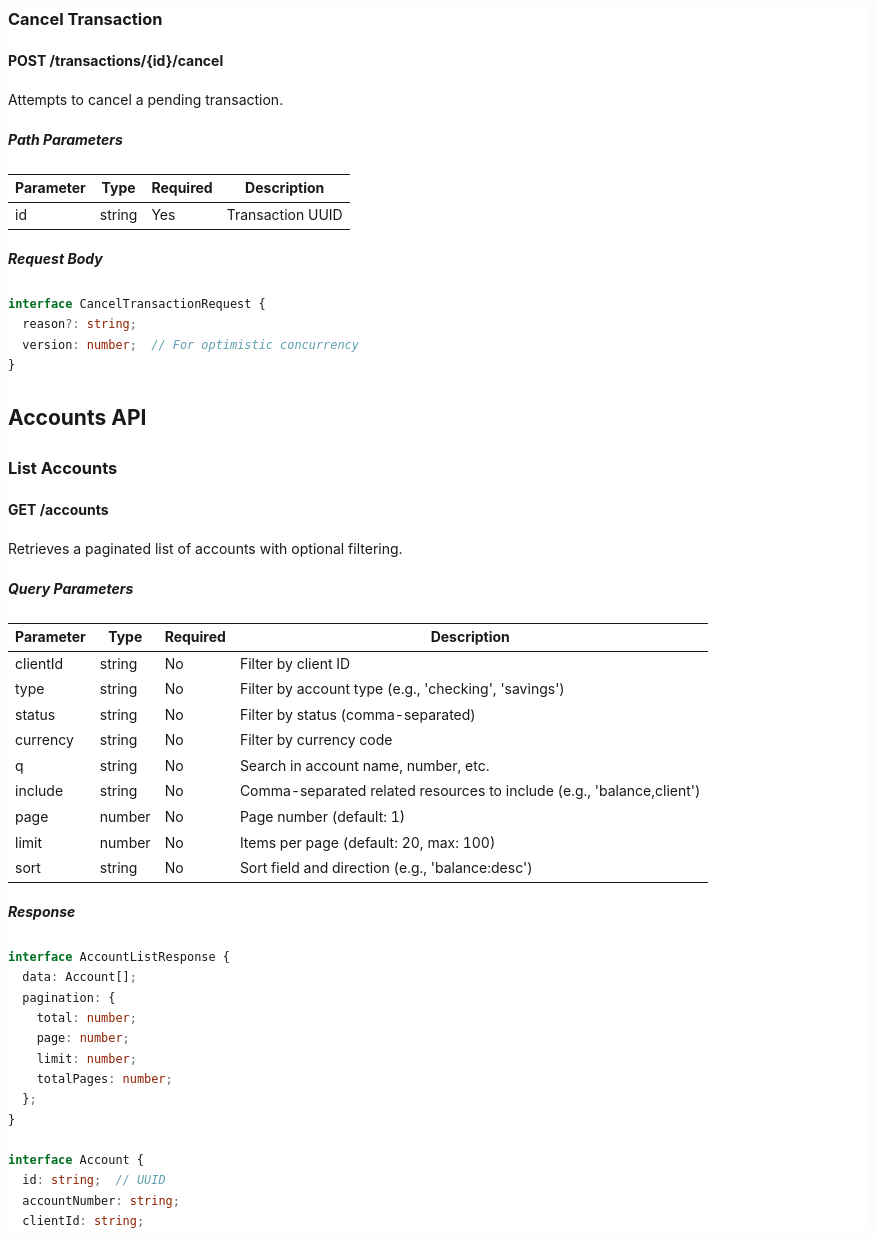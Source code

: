 ### Cancel Transaction

#### POST /transactions/{id}/cancel

Attempts to cancel a pending transaction.

##### Path Parameters
| Parameter | Type | Required | Description |
|-----------|------|----------|-------------|
| id | string | Yes | Transaction UUID |

##### Request Body
```typescript
interface CancelTransactionRequest {
  reason?: string;
  version: number;  // For optimistic concurrency
}
```

## Accounts API

### List Accounts

#### GET /accounts

Retrieves a paginated list of accounts with optional filtering.

##### Query Parameters
| Parameter | Type | Required | Description |
|-----------|------|----------|-------------|
| clientId | string | No | Filter by client ID |
| type | string | No | Filter by account type (e.g., 'checking', 'savings') |
| status | string | No | Filter by status (comma-separated) |
| currency | string | No | Filter by currency code |
| q | string | No | Search in account name, number, etc. |
| include | string | No | Comma-separated related resources to include (e.g., 'balance,client') |
| page | number | No | Page number (default: 1) |
| limit | number | No | Items per page (default: 20, max: 100) |
| sort | string | No | Sort field and direction (e.g., 'balance:desc') |

##### Response
```typescript
interface AccountListResponse {
  data: Account[];
  pagination: {
    total: number;
    page: number;
    limit: number;
    totalPages: number;
  };
}

interface Account {
  id: string;  // UUID
  accountNumber: string;
  clientId: string;
```